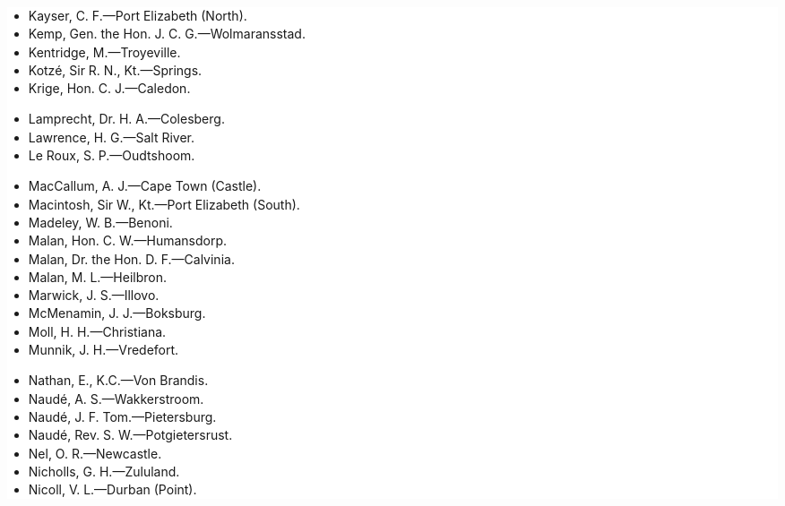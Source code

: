 </ul>

<ul>

<li>Kayser, C. F.&#x2014;Port Elizabeth (North).</li>

<li>Kemp, Gen. the Hon. J. C. G.&#x2014;Wolmaransstad.</li>

<li>Kentridge, M.&#x2014;Troyeville.</li>

<li>Kotz&#x00E9;, Sir R. N., Kt.&#x2014;Springs.</li>

<li>Krige, Hon. C. J.&#x2014;Caledon.</li>

</ul>

<ul>

<li>Lamprecht, Dr. H. A.&#x2014;Colesberg.</li>

<li>Lawrence, H. G.&#x2014;Salt River.</li>

<li>Le Roux, S. P.&#x2014;Oudtshoom.</li>

</ul>

<ul>

<li>MacCallum, A. J.&#x2014;Cape Town (Castle).</li>

<li>Macintosh, Sir W., Kt.&#x2014;Port Elizabeth (South).</li>

<li>Madeley, W. B.&#x2014;Benoni.</li>

<li>Malan, Hon. C. W.&#x2014;Humansdorp.</li>

<li>Malan, Dr. the Hon. D. F.&#x2014;Calvinia.</li>

<li>Malan, M. L.&#x2014;Heilbron.</li>

<li>Marwick, J. S.&#x2014;Illovo.</li>

<li>McMenamin, J. J.&#x2014;Boksburg.</li>

<li>Moll, H. H.&#x2014;Christiana.</li>

<li>Munnik, J. H.&#x2014;Vredefort.</li>

</ul>

<ul>

<li>Nathan, E., K.C.&#x2014;Von Brandis.</li>

<li>Naud&#x00E9;, A. S.&#x2014;Wakkerstroom.</li>

<li>Naud&#x00E9;, J. F. Tom.&#x2014;Pietersburg.</li>

<li>Naud&#x00E9;, Rev. S. W.&#x2014;Potgietersrust.</li>

<li>Nel, O. R.&#x2014;Newcastle.</li>

<li>Nicholls, G. H.&#x2014;Zululand.</li>

<li>Nicoll, V. L.&#x2014;Durban (Point).</li>
